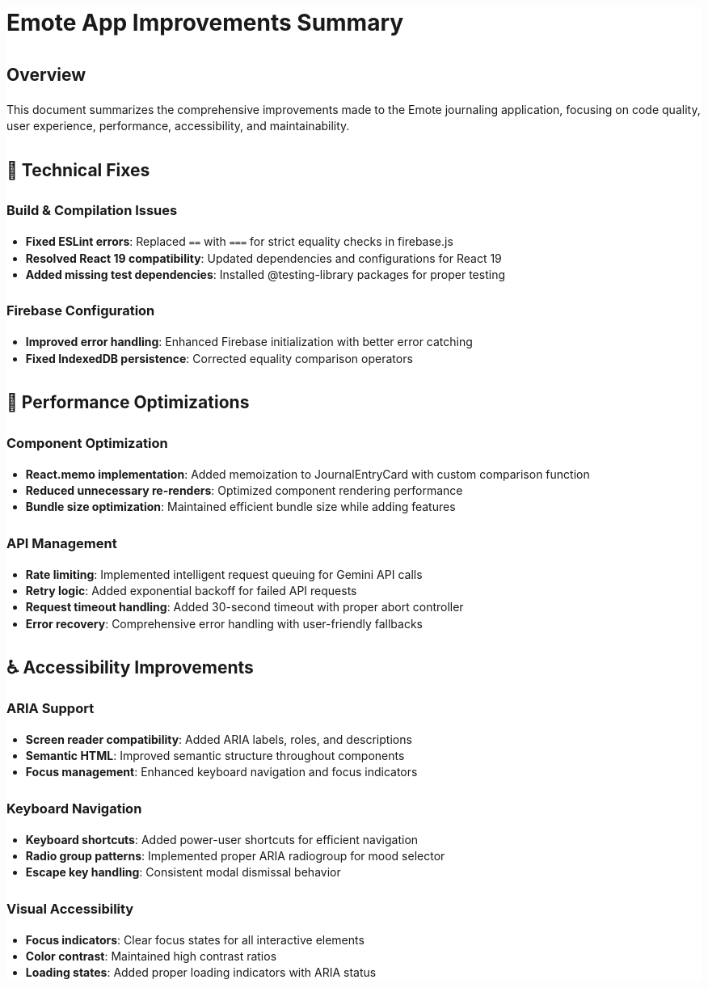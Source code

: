 # Emote App Improvements Summary

## Overview
This document summarizes the comprehensive improvements made to the Emote journaling application, focusing on code quality, user experience, performance, accessibility, and maintainability.

## 🔧 Technical Fixes

### Build & Compilation Issues
- **Fixed ESLint errors**: Replaced `==` with `===` for strict equality checks in firebase.js
- **Resolved React 19 compatibility**: Updated dependencies and configurations for React 19
- **Added missing test dependencies**: Installed @testing-library packages for proper testing

### Firebase Configuration
- **Improved error handling**: Enhanced Firebase initialization with better error catching
- **Fixed IndexedDB persistence**: Corrected equality comparison operators

## 🚀 Performance Optimizations

### Component Optimization
- **React.memo implementation**: Added memoization to JournalEntryCard with custom comparison function
- **Reduced unnecessary re-renders**: Optimized component rendering performance
- **Bundle size optimization**: Maintained efficient bundle size while adding features

### API Management
- **Rate limiting**: Implemented intelligent request queuing for Gemini API calls
- **Retry logic**: Added exponential backoff for failed API requests
- **Request timeout handling**: Added 30-second timeout with proper abort controller
- **Error recovery**: Comprehensive error handling with user-friendly fallbacks

## ♿ Accessibility Improvements

### ARIA Support
- **Screen reader compatibility**: Added ARIA labels, roles, and descriptions
- **Semantic HTML**: Improved semantic structure throughout components
- **Focus management**: Enhanced keyboard navigation and focus indicators

### Keyboard Navigation
- **Keyboard shortcuts**: Added power-user shortcuts for efficient navigation
- **Radio group patterns**: Implemented proper ARIA radiogroup for mood selector
- **Escape key handling**: Consistent modal dismissal behavior

### Visual Accessibility
- **Focus indicators**: Clear focus states for all interactive elements
- **Color contrast**: Maintained high contrast ratios
- **Loading states**: Added proper loading indicators with ARIA status
